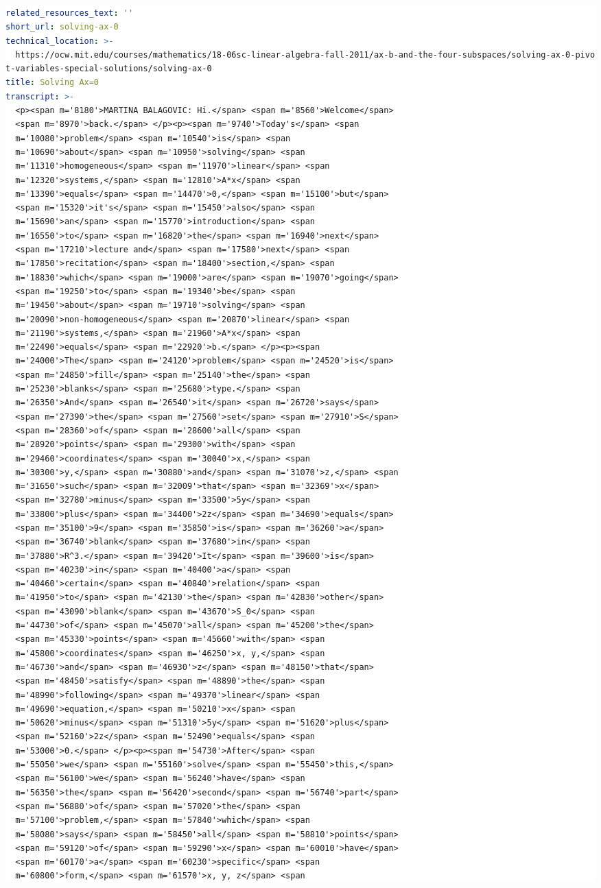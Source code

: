 ```yaml
related_resources_text: ''
short_url: solving-ax-0
technical_location: >-
  https://ocw.mit.edu/courses/mathematics/18-06sc-linear-algebra-fall-2011/ax-b-and-the-four-subspaces/solving-ax-0-pivot-variables-special-solutions/solving-ax-0
title: Solving Ax=0
transcript: >-
  <p><span m='8180'>MARTINA BALAGOVIC: Hi.</span> <span m='8560'>Welcome</span>
  <span m='8970'>back.</span> </p><p><span m='9740'>Today's</span> <span
  m='10080'>problem</span> <span m='10540'>is</span> <span
  m='10690'>about</span> <span m='10950'>solving</span> <span
  m='11310'>homogeneous</span> <span m='11970'>linear</span> <span
  m='12320'>systems,</span> <span m='12810'>A*x</span> <span
  m='13390'>equals</span> <span m='14470'>0,</span> <span m='15100'>but</span>
  <span m='15320'>it's</span> <span m='15450'>also</span> <span
  m='15690'>an</span> <span m='15770'>introduction</span> <span
  m='16550'>to</span> <span m='16820'>the</span> <span m='16940'>next</span>
  <span m='17210'>lecture and</span> <span m='17580'>next</span> <span
  m='17850'>recitation</span> <span m='18400'>section,</span> <span
  m='18830'>which</span> <span m='19000'>are</span> <span m='19070'>going</span>
  <span m='19250'>to</span> <span m='19340'>be</span> <span
  m='19450'>about</span> <span m='19710'>solving</span> <span
  m='20090'>non-homogeneous</span> <span m='20870'>linear</span> <span
  m='21190'>systems,</span> <span m='21960'>A*x</span> <span
  m='22490'>equals</span> <span m='22920'>b.</span> </p><p><span
  m='24000'>The</span> <span m='24120'>problem</span> <span m='24520'>is</span>
  <span m='24850'>fill</span> <span m='25140'>the</span> <span
  m='25230'>blanks</span> <span m='25680'>type.</span> <span
  m='26350'>And</span> <span m='26540'>it</span> <span m='26720'>says</span>
  <span m='27390'>the</span> <span m='27560'>set</span> <span m='27910'>S</span>
  <span m='28360'>of</span> <span m='28600'>all</span> <span
  m='28920'>points</span> <span m='29300'>with</span> <span
  m='29460'>coordinates</span> <span m='30040'>x,</span> <span
  m='30300'>y,</span> <span m='30880'>and</span> <span m='31070'>z,</span> <span
  m='31650'>such</span> <span m='32009'>that</span> <span m='32369'>x</span>
  <span m='32780'>minus</span> <span m='33500'>5y</span> <span
  m='33800'>plus</span> <span m='34400'>2z</span> <span m='34690'>equals</span>
  <span m='35100'>9</span> <span m='35850'>is</span> <span m='36260'>a</span>
  <span m='36740'>blank</span> <span m='37680'>in</span> <span
  m='37880'>R^3.</span> <span m='39420'>It</span> <span m='39600'>is</span>
  <span m='40230'>in</span> <span m='40400'>a</span> <span
  m='40460'>certain</span> <span m='40840'>relation</span> <span
  m='41950'>to</span> <span m='42130'>the</span> <span m='42830'>other</span>
  <span m='43090'>blank</span> <span m='43670'>S_0</span> <span
  m='44730'>of</span> <span m='45070'>all</span> <span m='45200'>the</span>
  <span m='45330'>points</span> <span m='45660'>with</span> <span
  m='45800'>coordinates</span> <span m='46250'>x, y,</span> <span
  m='46730'>and</span> <span m='46930'>z</span> <span m='48150'>that</span>
  <span m='48450'>satisfy</span> <span m='48890'>the</span> <span
  m='48990'>following</span> <span m='49370'>linear</span> <span
  m='49690'>equation,</span> <span m='50210'>x</span> <span
  m='50620'>minus</span> <span m='51310'>5y</span> <span m='51620'>plus</span>
  <span m='52160'>2z</span> <span m='52490'>equals</span> <span
  m='53000'>0.</span> </p><p><span m='54730'>After</span> <span
  m='55050'>we</span> <span m='55160'>solve</span> <span m='55450'>this,</span>
  <span m='56100'>we</span> <span m='56240'>have</span> <span
  m='56350'>the</span> <span m='56420'>second</span> <span m='56740'>part</span>
  <span m='56880'>of</span> <span m='57020'>the</span> <span
  m='57100'>problem,</span> <span m='57840'>which</span> <span
  m='58080'>says</span> <span m='58450'>all</span> <span m='58810'>points</span>
  <span m='59120'>of</span> <span m='59290'>x</span> <span m='60010'>have</span>
  <span m='60170'>a</span> <span m='60230'>specific</span> <span
  m='60800'>form,</span> <span m='61570'>x, y, z</span> <span
```